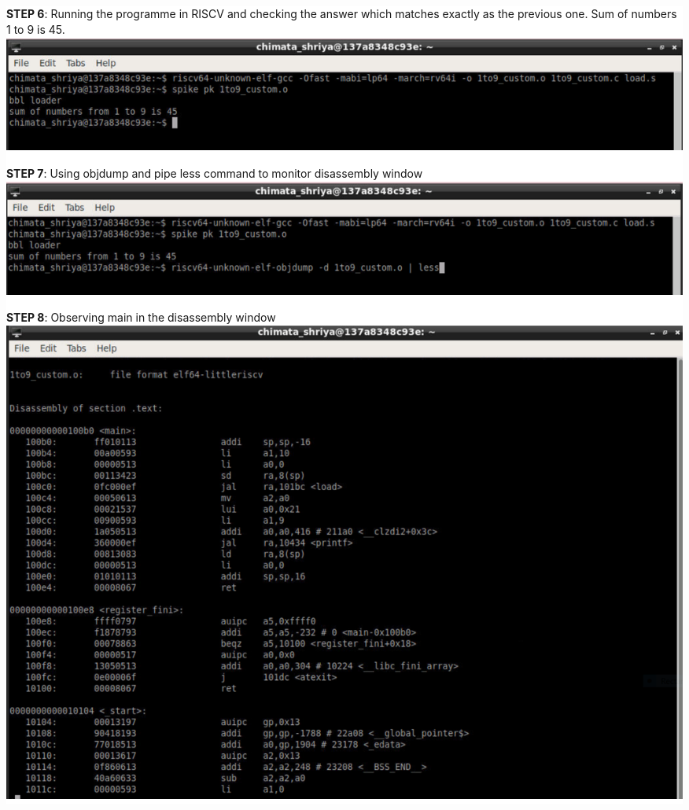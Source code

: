 **STEP 6**: Running the programme in RISCV and checking the answer which matches exactly as the previous one. Sum of numbers 1 to 9 is 45.
![Alt Text](https://github.com/RISCV-MYTH-WORKSHOP/riscv_myth_workshop_mar21-chimatashriya/blob/master/Day2/seventh%20step.PNG) 

**STEP 7**: Using objdump and pipe less command to monitor disassembly window
![Alt Text](https://github.com/RISCV-MYTH-WORKSHOP/riscv_myth_workshop_mar21-chimatashriya/blob/master/Day2/eighth%20step.PNG) 

**STEP 8**: Observing main in the disassembly window
![Alt Text](https://github.com/RISCV-MYTH-WORKSHOP/riscv_myth_workshop_mar21-chimatashriya/blob/master/Day2/ninth%20step.PNG) 
